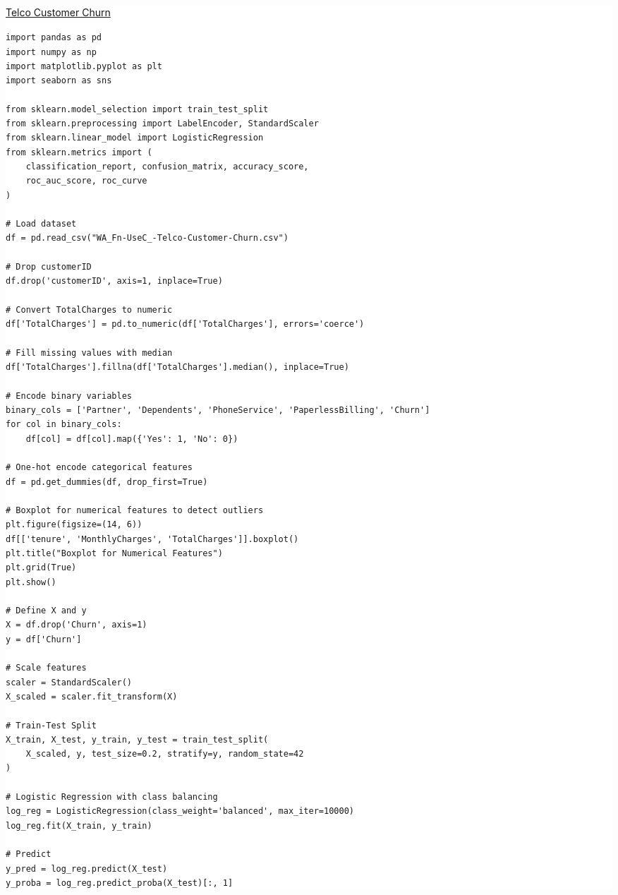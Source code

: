 [Telco Customer Churn](https://www.kaggle.com/datasets/blastchar/telco-customer-churn)

```
import pandas as pd
import numpy as np
import matplotlib.pyplot as plt
import seaborn as sns

from sklearn.model_selection import train_test_split
from sklearn.preprocessing import LabelEncoder, StandardScaler
from sklearn.linear_model import LogisticRegression
from sklearn.metrics import (
    classification_report, confusion_matrix, accuracy_score,
    roc_auc_score, roc_curve
)

# Load dataset
df = pd.read_csv("WA_Fn-UseC_-Telco-Customer-Churn.csv")

# Drop customerID
df.drop('customerID', axis=1, inplace=True)

# Convert TotalCharges to numeric
df['TotalCharges'] = pd.to_numeric(df['TotalCharges'], errors='coerce')

# Fill missing values with median
df['TotalCharges'].fillna(df['TotalCharges'].median(), inplace=True)

# Encode binary variables
binary_cols = ['Partner', 'Dependents', 'PhoneService', 'PaperlessBilling', 'Churn']
for col in binary_cols:
    df[col] = df[col].map({'Yes': 1, 'No': 0})

# One-hot encode categorical features
df = pd.get_dummies(df, drop_first=True)

# Boxplot for numerical features to detect outliers
plt.figure(figsize=(14, 6))
df[['tenure', 'MonthlyCharges', 'TotalCharges']].boxplot()
plt.title("Boxplot for Numerical Features")
plt.grid(True)
plt.show()

# Define X and y
X = df.drop('Churn', axis=1)
y = df['Churn']

# Scale features
scaler = StandardScaler()
X_scaled = scaler.fit_transform(X)

# Train-Test Split
X_train, X_test, y_train, y_test = train_test_split(
    X_scaled, y, test_size=0.2, stratify=y, random_state=42
)

# Logistic Regression with class balancing
log_reg = LogisticRegression(class_weight='balanced', max_iter=10000)
log_reg.fit(X_train, y_train)

# Predict
y_pred = log_reg.predict(X_test)
y_proba = log_reg.predict_proba(X_test)[:, 1]

```